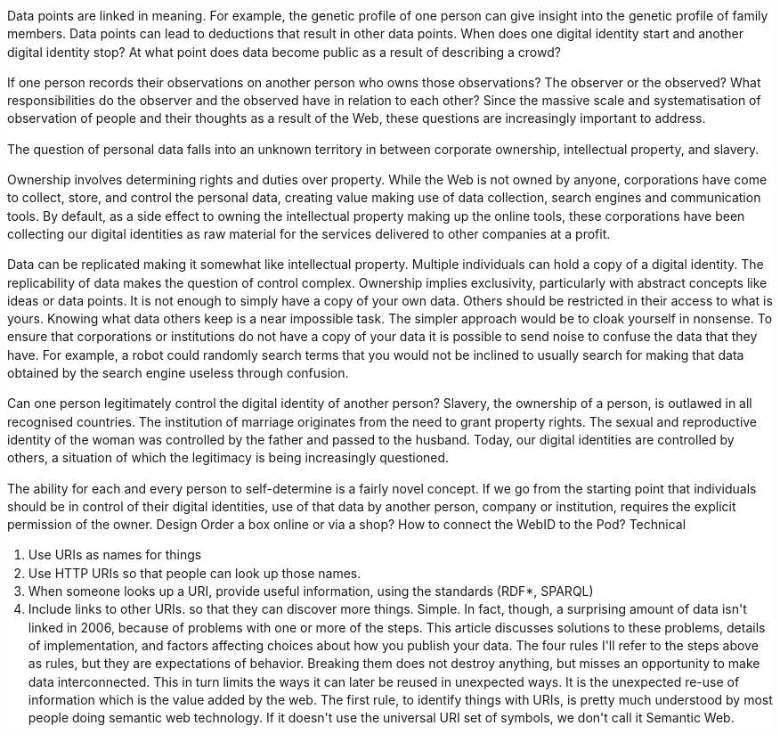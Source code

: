 Data points are linked in meaning. For example, the genetic profile of one person can give insight into the genetic profile of family members. Data points can lead to deductions that result in other data points. When does one digital identity start and another digital identity stop? At what point does data become public as a result of describing a crowd?  

If one person records their observations on another person who owns those observations? The observer or the observed? What responsibilities do the observer and the observed have in relation to each other? Since the massive scale and systematisation of observation of people and their thoughts as a result of the Web, these questions are increasingly important to address. 

The question of personal data falls into an unknown territory in between corporate ownership, intellectual property, and slavery.

Ownership involves determining rights and duties over property. While the Web is not owned by anyone, corporations have come to collect, store, and control the personal data, creating value making use of data collection, search engines and communication tools. By default, as a side effect to owning the intellectual property making up the online tools, these corporations have been collecting our digital identities as raw material for the services delivered to other companies at a profit.

Data can be replicated making it somewhat like intellectual property. Multiple individuals can hold a copy of a digital identity. The replicability of data makes the question of control complex. Ownership implies exclusivity, particularly with abstract concepts like ideas or data points. It is not enough to simply have a copy of your own data. Others should be restricted in their access to what is yours. Knowing what data others keep is a near impossible task. The simpler approach would be to cloak yourself in nonsense. To ensure that corporations or institutions do not have a copy of your data it is possible to send noise to confuse the data that they have. For example, a robot could randomly search terms that you would not be inclined to usually search for making that data obtained by the search engine useless through confusion.

Can one person legitimately control the digital identity of another person? Slavery, the ownership of a person, is outlawed in all recognised countries. The institution of marriage originates from the need to grant property rights. The sexual and reproductive identity of the woman was controlled by the father and passed to the husband. Today, our digital identities are controlled by others, a situation of which the legitimacy is being increasingly questioned. 

The ability for each and every person to self-determine is a fairly novel concept. If we go from the starting point that individuals should be in control of their digital identities, use of that data by another person, company or institution, requires the explicit permission of the owner.
Design
Order a box online or via a shop? How to connect the WebID to the Pod? 
Technical 
1.	Use URIs as names for things
2.	Use HTTP URIs so that people can look up those names.
3.	When someone looks up a URI, provide useful information, using the standards (RDF*, SPARQL)
4.	Include links to other URIs. so that they can discover more things.
Simple.  In fact, though, a surprising amount of data isn't linked in 2006, because of problems with one or more of the steps.  This article discusses solutions to these problems, details of implementation, and factors affecting choices about how you publish your data.
The four rules
I'll refer to the steps above as rules, but they are expectations of behavior.  Breaking them does not destroy anything, but misses an opportunity to make  data interconnected.  This in turn limits the ways it can later be reused in unexpected ways.  It is the unexpected re-use of information which is the value added by the web.
The first rule, to identify things with URIs,  is pretty much understood by most people doing semantic web technology.  If it doesn't use the universal URI set of symbols, we don't call it Semantic Web.
